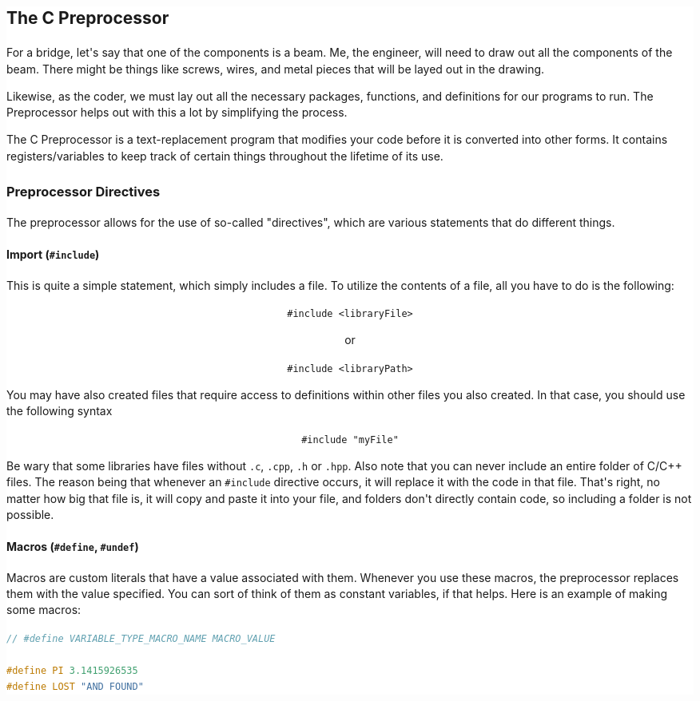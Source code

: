## The C Preprocessor

For a bridge, let's say that one of the components is a beam. Me, the engineer, will need to draw out all the components of the beam. There might be things like screws, wires, and metal pieces that will be layed out in the drawing. 

Likewise, as the coder, we must lay out all the necessary packages, functions, and definitions for our programs to run. The Preprocessor helps out with this a lot by simplifying the process.

The C Preprocessor is a text-replacement program that modifies your code before it is converted into other forms. It contains registers/variables to keep track of certain things throughout the lifetime of its use.

### Preprocessor Directives

The preprocessor allows for the use of so-called "directives", which are various statements that do different things.

#### Import (`#include`)

This is quite a simple statement, which simply includes a file. To utilize the contents of a file, all you have to do is the following:

<div style="text-align: center">

`#include <libraryFile>`

or

`#include <libraryPath>`

</div>

You may have also created files that require access to definitions within other files you also created. In that case, you should use the following syntax

<div style="text-align: center">

`#include "myFile"`

</div>

Be wary that some libraries have files without `.c`, `.cpp`, `.h` or `.hpp`. Also note that you can never include an entire folder of C/C++ files. The reason being that whenever an `#include` directive occurs, it will replace it with the code in that file. That's right, no matter how big that file is, it will copy and paste it into your file, and folders don't directly contain code, so including a folder is not possible.

#### Macros (`#define`, `#undef`)

Macros are custom literals that have a value associated with them. Whenever you use these macros, the preprocessor replaces them with the value specified. You can sort of think of them as constant variables, if that helps. Here is an example of making some macros:

```C
// #define VARIABLE_TYPE_MACRO_NAME MACRO_VALUE

#define PI 3.1415926535
#define LOST "AND FOUND"
```
<div style="text-align: center"> 
